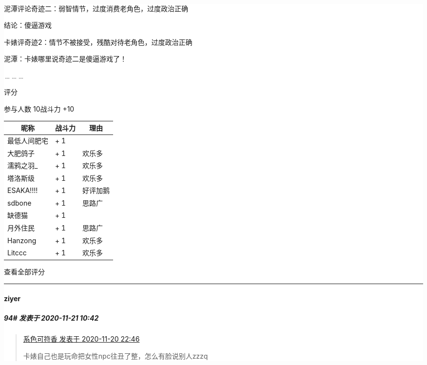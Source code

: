 

泥潭评论奇迹二：弱智情节，过度消费老角色，过度政治正确

结论：傻逼游戏


卡婊评奇迹2：情节不被接受，残酷对待老角色，过度政治正确

泥潭：卡婊哪里说奇迹二是傻逼游戏了！



﹍﹍﹍

评分





 参与人数 10战斗力 +10

|昵称|战斗力|理由|
|----|---|---|
| 最低人间肥宅| + 1||
| 大肥鸽子| + 1|欢乐多|
| 濡鸦之羽_| + 1|欢乐多|
| 塔洛斯级| + 1|欢乐多|
| ESAKA!!!!| + 1|好评加鹅|
| sdbone| + 1|思路广|
| 缺德猫| + 1||
| 月外住民| + 1|思路广|
| Hanzong| + 1|欢乐多|
| Litccc| + 1|欢乐多|



查看全部评分






*****

####  ziyer  
##### 94#       发表于 2020-11-21 10:42



<blockquote><a href="httphttps://bbs.saraba1st.com/2b/forum.php?mod=redirect&amp;goto=findpost&amp;pid=49464644&amp;ptid=1973434" target="_blank">系色可符香 发表于 2020-11-20 22:46</a>

卡婊自己也是玩命把女性npc往丑了整，怎么有脸说别人zzzq
